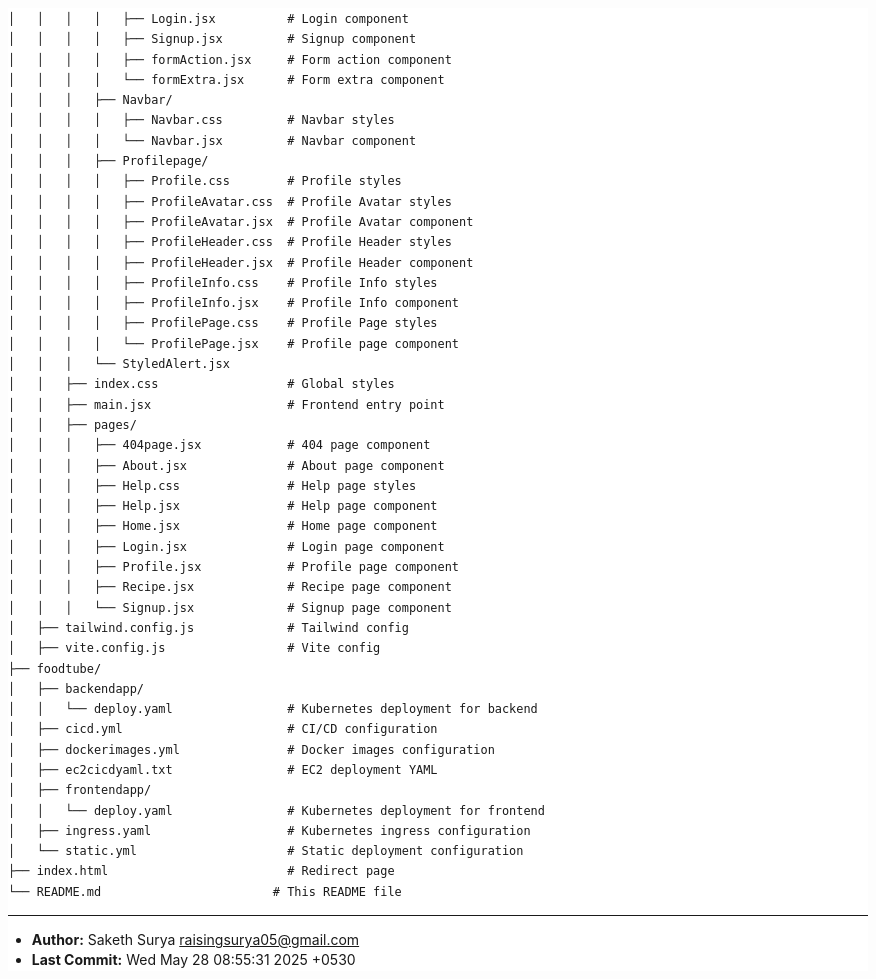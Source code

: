 ```
│   │   │   │   ├── Login.jsx          # Login component
│   │   │   │   ├── Signup.jsx         # Signup component
│   │   │   │   ├── formAction.jsx     # Form action component
│   │   │   │   └── formExtra.jsx      # Form extra component
│   │   │   ├── Navbar/
│   │   │   │   ├── Navbar.css         # Navbar styles
│   │   │   │   └── Navbar.jsx         # Navbar component
│   │   │   ├── Profilepage/
│   │   │   │   ├── Profile.css        # Profile styles
│   │   │   │   ├── ProfileAvatar.css  # Profile Avatar styles
│   │   │   │   ├── ProfileAvatar.jsx  # Profile Avatar component
│   │   │   │   ├── ProfileHeader.css  # Profile Header styles
│   │   │   │   ├── ProfileHeader.jsx  # Profile Header component
│   │   │   │   ├── ProfileInfo.css    # Profile Info styles
│   │   │   │   ├── ProfileInfo.jsx    # Profile Info component
│   │   │   │   ├── ProfilePage.css    # Profile Page styles
│   │   │   │   └── ProfilePage.jsx    # Profile page component
│   │   │   └── StyledAlert.jsx
│   │   ├── index.css                  # Global styles
│   │   ├── main.jsx                   # Frontend entry point
│   │   ├── pages/
│   │   │   ├── 404page.jsx            # 404 page component
│   │   │   ├── About.jsx              # About page component
│   │   │   ├── Help.css               # Help page styles
│   │   │   ├── Help.jsx               # Help page component
│   │   │   ├── Home.jsx               # Home page component
│   │   │   ├── Login.jsx              # Login page component
│   │   │   ├── Profile.jsx            # Profile page component
│   │   │   ├── Recipe.jsx             # Recipe page component
│   │   │   └── Signup.jsx             # Signup page component
│   ├── tailwind.config.js             # Tailwind config
│   ├── vite.config.js                 # Vite config
├── foodtube/
│   ├── backendapp/
│   │   └── deploy.yaml                # Kubernetes deployment for backend
│   ├── cicd.yml                       # CI/CD configuration
│   ├── dockerimages.yml               # Docker images configuration
│   ├── ec2cicdyaml.txt                # EC2 deployment YAML
│   ├── frontendapp/
│   │   └── deploy.yaml                # Kubernetes deployment for frontend
│   ├── ingress.yaml                   # Kubernetes ingress configuration
│   └── static.yml                     # Static deployment configuration
├── index.html                         # Redirect page
└── README.md                        # This README file
```

---

*   **Author:** Saketh Surya <raisingsurya05@gmail.com>
*   **Last Commit:** Wed May 28 08:55:31 2025 +0530
